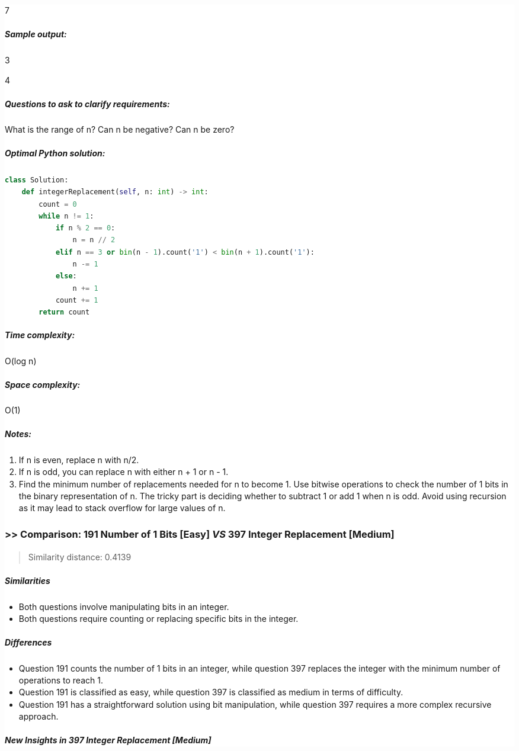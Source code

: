 7
##### Sample output:
3

4

##### Questions to ask to clarify requirements:
What is the range of n? Can n be negative? Can n be zero?

##### Optimal Python solution:
```python
class Solution:
    def integerReplacement(self, n: int) -> int:
        count = 0
        while n != 1:
            if n % 2 == 0:
                n = n // 2
            elif n == 3 or bin(n - 1).count('1') < bin(n + 1).count('1'):
                n -= 1
            else:
                n += 1
            count += 1
        return count
```
##### Time complexity:
O(log n)
##### Space complexity:
O(1)
##### Notes:
1. If n is even, replace n with n/2.
2. If n is odd, you can replace n with either n + 1 or n - 1.
3. Find the minimum number of replacements needed for n to become 1.
Use bitwise operations to check the number of 1 bits in the binary representation of n.
The tricky part is deciding whether to subtract 1 or add 1 when n is odd.
Avoid using recursion as it may lead to stack overflow for large values of n.
    
### >> Comparison: 191 Number of 1 Bits [Easy] *VS* 397 Integer Replacement [Medium]
> Similarity distance: 0.4139
##### Similarities

- Both questions involve manipulating bits in an integer.
- Both questions require counting or replacing specific bits in the integer.
##### Differences

- Question 191 counts the number of 1 bits in an integer, while question 397 replaces the integer with the minimum number of operations to reach 1.
- Question 191 is classified as easy, while question 397 is classified as medium in terms of difficulty.
- Question 191 has a straightforward solution using bit manipulation, while question 397 requires a more complex recursive approach.
##### New Insights in 397 Integer Replacement [Medium]

